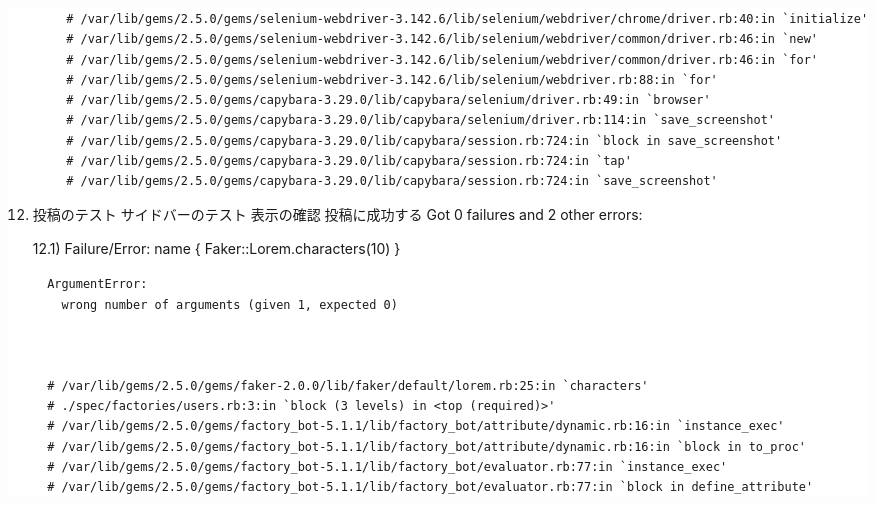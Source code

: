            # /var/lib/gems/2.5.0/gems/selenium-webdriver-3.142.6/lib/selenium/webdriver/chrome/driver.rb:40:in `initialize'
            # /var/lib/gems/2.5.0/gems/selenium-webdriver-3.142.6/lib/selenium/webdriver/common/driver.rb:46:in `new'
            # /var/lib/gems/2.5.0/gems/selenium-webdriver-3.142.6/lib/selenium/webdriver/common/driver.rb:46:in `for'
            # /var/lib/gems/2.5.0/gems/selenium-webdriver-3.142.6/lib/selenium/webdriver.rb:88:in `for'
            # /var/lib/gems/2.5.0/gems/capybara-3.29.0/lib/capybara/selenium/driver.rb:49:in `browser'
            # /var/lib/gems/2.5.0/gems/capybara-3.29.0/lib/capybara/selenium/driver.rb:114:in `save_screenshot'
            # /var/lib/gems/2.5.0/gems/capybara-3.29.0/lib/capybara/session.rb:724:in `block in save_screenshot'
            # /var/lib/gems/2.5.0/gems/capybara-3.29.0/lib/capybara/session.rb:724:in `tap'
            # /var/lib/gems/2.5.0/gems/capybara-3.29.0/lib/capybara/session.rb:724:in `save_screenshot'

  12) 投稿のテスト サイドバーのテスト 表示の確認 投稿に成功する
      Got 0 failures and 2 other errors:

      12.1) Failure/Error: name { Faker::Lorem.characters(10) }

            ArgumentError:
              wrong number of arguments (given 1, expected 0)



            # /var/lib/gems/2.5.0/gems/faker-2.0.0/lib/faker/default/lorem.rb:25:in `characters'
            # ./spec/factories/users.rb:3:in `block (3 levels) in <top (required)>'
            # /var/lib/gems/2.5.0/gems/factory_bot-5.1.1/lib/factory_bot/attribute/dynamic.rb:16:in `instance_exec'
            # /var/lib/gems/2.5.0/gems/factory_bot-5.1.1/lib/factory_bot/attribute/dynamic.rb:16:in `block in to_proc'
            # /var/lib/gems/2.5.0/gems/factory_bot-5.1.1/lib/factory_bot/evaluator.rb:77:in `instance_exec'
            # /var/lib/gems/2.5.0/gems/factory_bot-5.1.1/lib/factory_bot/evaluator.rb:77:in `block in define_attribute'